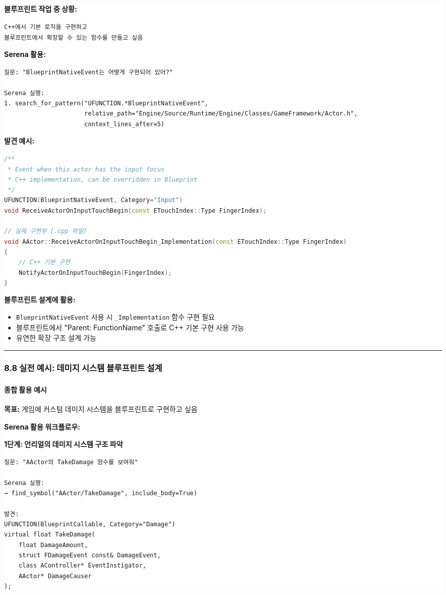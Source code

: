 **블루프린트 작업 중 상황:**
```
C++에서 기본 로직을 구현하고
블루프린트에서 확장할 수 있는 함수를 만들고 싶음
```

**Serena 활용:**
```
질문: "BlueprintNativeEvent는 어떻게 구현되어 있어?"

Serena 실행:
1. search_for_pattern("UFUNCTION.*BlueprintNativeEvent",
                      relative_path="Engine/Source/Runtime/Engine/Classes/GameFramework/Actor.h",
                      context_lines_after=5)
```

**발견 예시:**
```cpp
/**
 * Event when this actor has the input focus
 * C++ implementation, can be overridden in Blueprint
 */
UFUNCTION(BlueprintNativeEvent, Category="Input")
void ReceiveActorOnInputTouchBegin(const ETouchIndex::Type FingerIndex);

// 실제 구현부 (.cpp 파일)
void AActor::ReceiveActorOnInputTouchBegin_Implementation(const ETouchIndex::Type FingerIndex)
{
    // C++ 기본 구현
    NotifyActorOnInputTouchBegin(FingerIndex);
}
```

**블루프린트 설계에 활용:**
- `BlueprintNativeEvent` 사용 시 `_Implementation` 함수 구현 필요
- 블루프린트에서 "Parent: FunctionName" 호출로 C++ 기본 구현 사용 가능
- 유연한 확장 구조 설계 가능

---

### 8.8 실전 예시: 데미지 시스템 블루프린트 설계

#### 종합 활용 예시

**목표:** 게임에 커스텀 데미지 시스템을 블루프린트로 구현하고 싶음

**Serena 활용 워크플로우:**

**1단계: 언리얼의 데미지 시스템 구조 파악**
```
질문: "AActor의 TakeDamage 함수를 보여줘"

Serena 실행:
→ find_symbol("AActor/TakeDamage", include_body=True)

발견:
UFUNCTION(BlueprintCallable, Category="Damage")
virtual float TakeDamage(
    float DamageAmount,
    struct FDamageEvent const& DamageEvent,
    class AController* EventInstigator,
    AActor* DamageCauser
);
```
